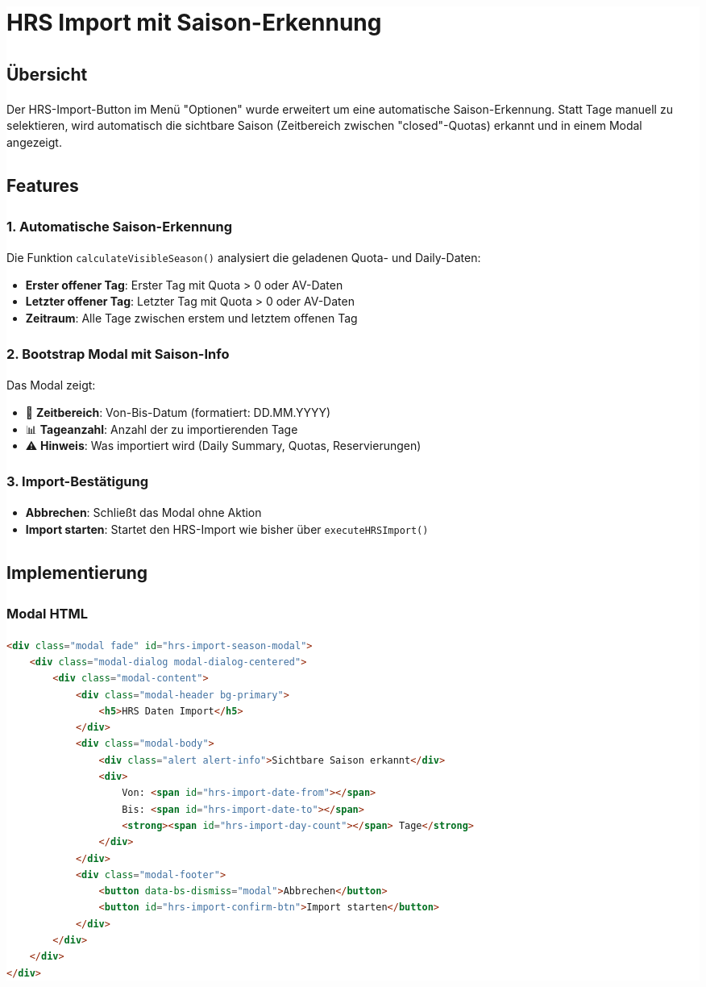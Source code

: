 # HRS Import mit Saison-Erkennung

## Übersicht
Der HRS-Import-Button im Menü "Optionen" wurde erweitert um eine automatische Saison-Erkennung. Statt Tage manuell zu selektieren, wird automatisch die sichtbare Saison (Zeitbereich zwischen "closed"-Quotas) erkannt und in einem Modal angezeigt.

## Features

### 1. Automatische Saison-Erkennung
Die Funktion `calculateVisibleSeason()` analysiert die geladenen Quota- und Daily-Daten:
- **Erster offener Tag**: Erster Tag mit Quota > 0 oder AV-Daten
- **Letzter offener Tag**: Letzter Tag mit Quota > 0 oder AV-Daten
- **Zeitraum**: Alle Tage zwischen erstem und letztem offenen Tag

### 2. Bootstrap Modal mit Saison-Info
Das Modal zeigt:
- 📅 **Zeitbereich**: Von-Bis-Datum (formatiert: DD.MM.YYYY)
- 📊 **Tageanzahl**: Anzahl der zu importierenden Tage
- ⚠️ **Hinweis**: Was importiert wird (Daily Summary, Quotas, Reservierungen)

### 3. Import-Bestätigung
- **Abbrechen**: Schließt das Modal ohne Aktion
- **Import starten**: Startet den HRS-Import wie bisher über `executeHRSImport()`

## Implementierung

### Modal HTML
```html
<div class="modal fade" id="hrs-import-season-modal">
    <div class="modal-dialog modal-dialog-centered">
        <div class="modal-content">
            <div class="modal-header bg-primary">
                <h5>HRS Daten Import</h5>
            </div>
            <div class="modal-body">
                <div class="alert alert-info">Sichtbare Saison erkannt</div>
                <div>
                    Von: <span id="hrs-import-date-from"></span>
                    Bis: <span id="hrs-import-date-to"></span>
                    <strong><span id="hrs-import-day-count"></span> Tage</strong>
                </div>
            </div>
            <div class="modal-footer">
                <button data-bs-dismiss="modal">Abbrechen</button>
                <button id="hrs-import-confirm-btn">Import starten</button>
            </div>
        </div>
    </div>
</div>
```
